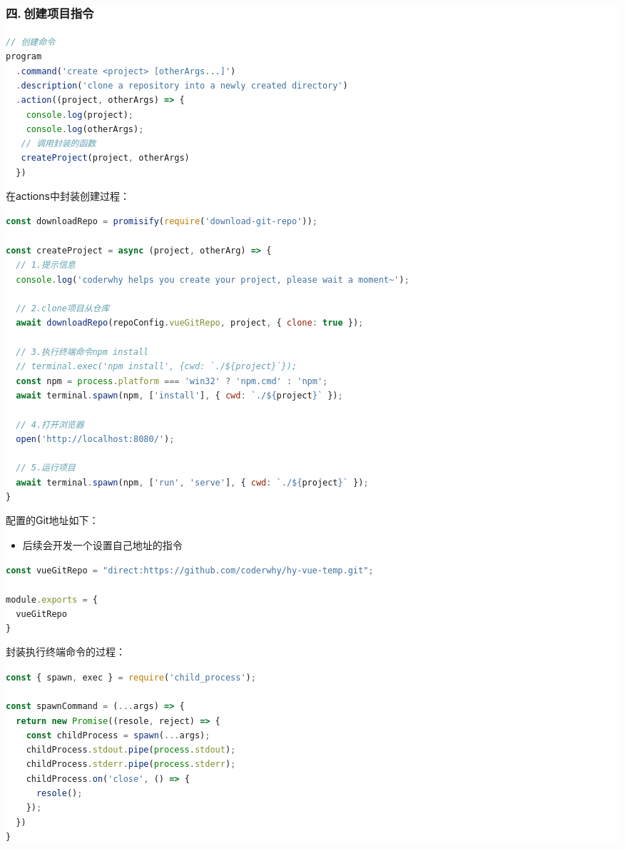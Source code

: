 ### 四. 创建项目指令

```javascript
// 创建命令
program
  .command('create <project> [otherArgs...]')
  .description('clone a repository into a newly created directory')
  .action((project, otherArgs) => {
    console.log(project);
    console.log(otherArgs);
   // 调用封装的函数
   createProject(project, otherArgs)
  })
```

在actions中封装创建过程：

```javascript
const downloadRepo = promisify(require('download-git-repo'));

const createProject = async (project, otherArg) => {
  // 1.提示信息
  console.log('coderwhy helps you create your project, please wait a moment~');

  // 2.clone项目从仓库
  await downloadRepo(repoConfig.vueGitRepo, project, { clone: true });

  // 3.执行终端命令npm install
  // terminal.exec('npm install', {cwd: `./${project}`});
  const npm = process.platform === 'win32' ? 'npm.cmd' : 'npm';
  await terminal.spawn(npm, ['install'], { cwd: `./${project}` });

  // 4.打开浏览器
  open('http://localhost:8080/');

  // 5.运行项目
  await terminal.spawn(npm, ['run', 'serve'], { cwd: `./${project}` });
}
```

配置的Git地址如下：

- 后续会开发一个设置自己地址的指令

```javascript
const vueGitRepo = "direct:https://github.com/coderwhy/hy-vue-temp.git";

module.exports = {
  vueGitRepo
}
```

封装执行终端命令的过程：

```javascript
const { spawn, exec } = require('child_process');

const spawnCommand = (...args) => {
  return new Promise((resole, reject) => {
    const childProcess = spawn(...args);
    childProcess.stdout.pipe(process.stdout);
    childProcess.stderr.pipe(process.stderr);
    childProcess.on('close', () => {
      resole();
    });
  })
}
```